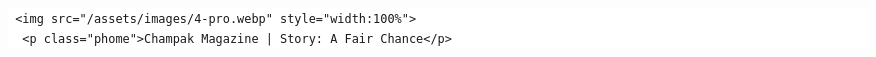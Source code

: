     <img src="/assets/images/4-pro.webp" style="width:100%">
      <p class="phome">Champak Magazine | Story: A Fair Chance</p>